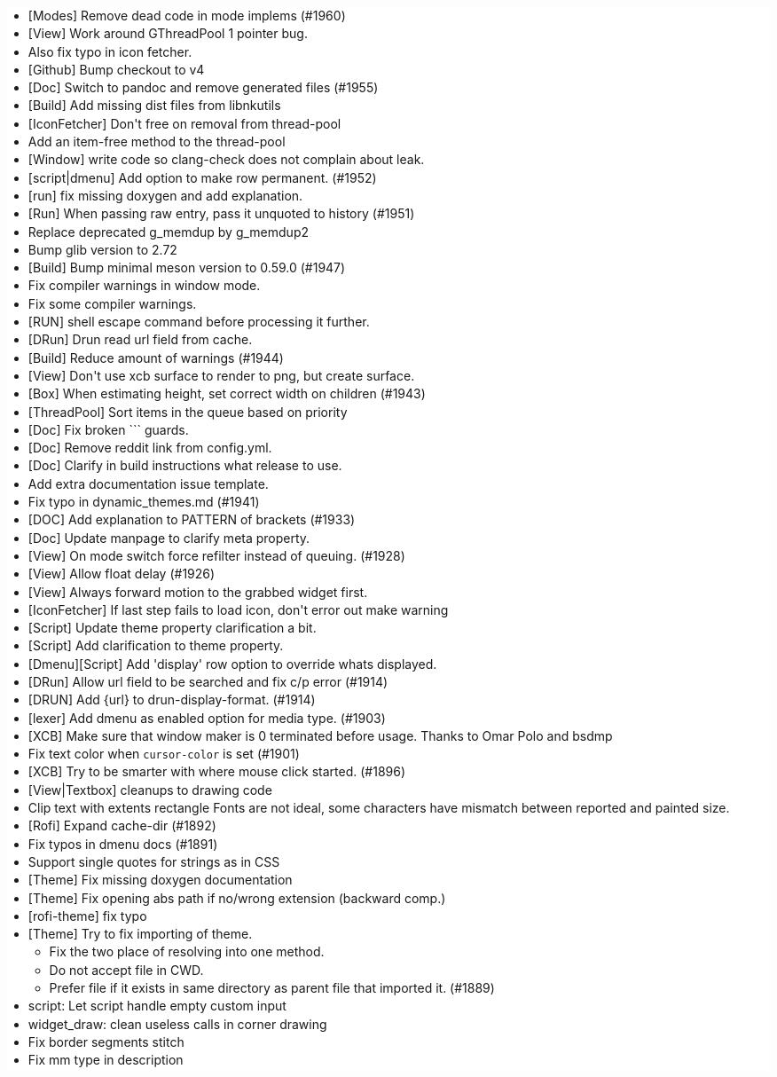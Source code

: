 * [Modes] Remove dead code in mode implems (#1960)
* [View] Work around GThreadPool 1 pointer bug.
* Also fix typo in icon fetcher.
* [Github] Bump checkout to v4
* [Doc] Switch to pandoc and remove generated files (#1955)
* [Build] Add missing dist files from libnkutils
* [IconFetcher] Don't free on removal from thread-pool
* Add an item-free method to the thread-pool
* [Window] write code so clang-check does not complain about leak.
* [script|dmenu] Add option to make row permanent. (#1952)
* [run] fix missing doxygen and add explanation.
* [Run] When passing raw entry, pass it unquoted to history (#1951)
* Replace deprecated g_memdup by g_memdup2
* Bump glib version to 2.72
* [Build] Bump minimal meson version to 0.59.0 (#1947)
* Fix compiler warnings in window mode.
* Fix some compiler warnings.
* [RUN] shell escape command before processing it further.
* [DRun] Drun read url field from cache.
* [Build] Reduce amount of warnings (#1944)
* [View] Don't use xcb surface to render to png, but create surface.
* [Box] When estimating height, set correct width on children (#1943)
* [ThreadPool] Sort items in the queue based on priority
* [Doc] Fix broken ``` guards.
* [Doc] Remove reddit link from config.yml.
* [Doc] Clarify in build instructions what release to use.
* Add extra documentation issue template.
* Fix typo in dynamic_themes.md (#1941)
* [DOC] Add explanation to PATTERN of brackets (#1933)
* [Doc] Update manpage to clarify meta property.
* [View] On mode switch force refilter instead of queuing. (#1928)
* [View] Allow float delay (#1926)
* [View] Always forward motion to the grabbed widget first.
* [IconFetcher] If last step fails to load icon, don't error out make warning
* [Script] Update theme property clarification a bit.
* [Script] Add clarification to theme property.
* [Dmenu][Script] Add 'display' row option to override whats displayed.
* [DRun] Allow url field to be searched and fix c/p error (#1914)
* [DRUN] Add {url} to drun-display-format. (#1914)
* [lexer] Add dmenu as enabled option for media type. (#1903)
* [XCB] Make sure that window maker is 0 terminated before usage.
  Thanks to Omar Polo and bsdmp
* Fix text color when `cursor-color` is set (#1901)
* [XCB] Try to be smarter with where mouse click started. (#1896)
* [View|Textbox] cleanups to drawing code
* Clip text with extents rectangle
  Fonts are not ideal, some characters have mismatch between reported and
  painted size.
* [Rofi] Expand cache-dir (#1892)
* Fix typos in dmenu docs (#1891)
* Support single quotes for strings as in CSS
* [Theme] Fix missing doxygen documentation
* [Theme] Fix opening abs path if no/wrong extension (backward comp.)
* [rofi-theme] fix typo
* [Theme] Try to fix importing of theme.
    - Fix the two place of resolving into one method.
    - Do not accept file in CWD.
    - Prefer file if it exists in same directory as parent file that
      imported it.
    (#1889)
* script: Let script handle empty custom input
* widget_draw: clean useless calls in corner drawing
* Fix border segments stitch
* Fix mm type in description
